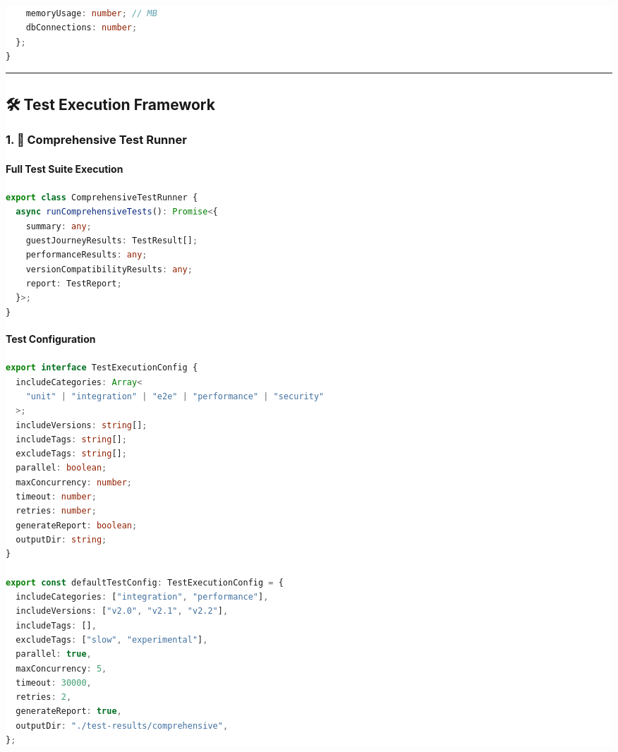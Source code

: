 ```typescript
    memoryUsage: number; // MB
    dbConnections: number;
  };
}
```

---

## 🛠️ Test Execution Framework

### **1. 🚀 Comprehensive Test Runner**

#### **Full Test Suite Execution**

```typescript
export class ComprehensiveTestRunner {
  async runComprehensiveTests(): Promise<{
    summary: any;
    guestJourneyResults: TestResult[];
    performanceResults: any;
    versionCompatibilityResults: any;
    report: TestReport;
  }>;
}
```

#### **Test Configuration**

```typescript
export interface TestExecutionConfig {
  includeCategories: Array<
    "unit" | "integration" | "e2e" | "performance" | "security"
  >;
  includeVersions: string[];
  includeTags: string[];
  excludeTags: string[];
  parallel: boolean;
  maxConcurrency: number;
  timeout: number;
  retries: number;
  generateReport: boolean;
  outputDir: string;
}

export const defaultTestConfig: TestExecutionConfig = {
  includeCategories: ["integration", "performance"],
  includeVersions: ["v2.0", "v2.1", "v2.2"],
  includeTags: [],
  excludeTags: ["slow", "experimental"],
  parallel: true,
  maxConcurrency: 5,
  timeout: 30000,
  retries: 2,
  generateReport: true,
  outputDir: "./test-results/comprehensive",
};
```
